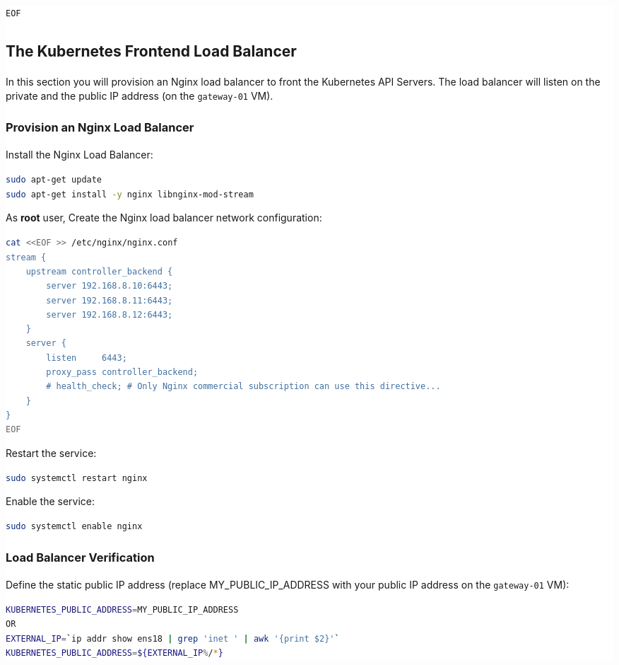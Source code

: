 ```bash
EOF
```

## The Kubernetes Frontend Load Balancer

In this section you will provision an Nginx load balancer to front the Kubernetes API Servers. The load balancer will listen on the private and the public IP address (on the `gateway-01` VM).

### Provision an Nginx Load Balancer

Install the Nginx Load Balancer:

```bash
sudo apt-get update
sudo apt-get install -y nginx libnginx-mod-stream
```

As **root** user, Create the Nginx load balancer network configuration:

```bash
cat <<EOF >> /etc/nginx/nginx.conf
stream {
    upstream controller_backend {
        server 192.168.8.10:6443;
        server 192.168.8.11:6443;
        server 192.168.8.12:6443;
    }
    server {
        listen     6443;
        proxy_pass controller_backend;
        # health_check; # Only Nginx commercial subscription can use this directive...
    }
}
EOF
```

Restart the service:

```bash
sudo systemctl restart nginx
```

Enable the service:

```bash
sudo systemctl enable nginx
```

### Load Balancer Verification

Define the static public IP address (replace MY_PUBLIC_IP_ADDRESS with your public IP address on the `gateway-01` VM):

```bash
KUBERNETES_PUBLIC_ADDRESS=MY_PUBLIC_IP_ADDRESS
OR
EXTERNAL_IP=`ip addr show ens18 | grep 'inet ' | awk '{print $2}'`
KUBERNETES_PUBLIC_ADDRESS=${EXTERNAL_IP%/*}
```
